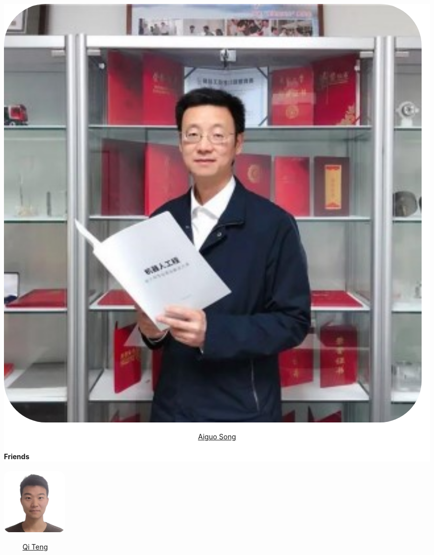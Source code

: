 <img loading="lazy" width="98%" height="98%" style="border-radius: 10%;" src="../images/partnet/aiguosong.jpg"/>
<p style="text-align: center;"> <a href="https://scholar.google.com/citations?hl=zh-CN&user=RjQ5TrEAAAAJ">Aiguo Song</a></p>
</div>

<div style="clear:both"></div>

#### **Friends**

<div style="width: 14%; float: left; min-width: 9em;">
<img loading="lazy" width="98%" height="98%" style="border-radius: 10%;" src="../images/partnet/qiteng.jpg"/>
<p style="text-align: center;"> <a href="https://github.com/tengqi159">Qi Teng</a></p>
</div>

<div style="width: 14%; float: left; min-width: 9em;">